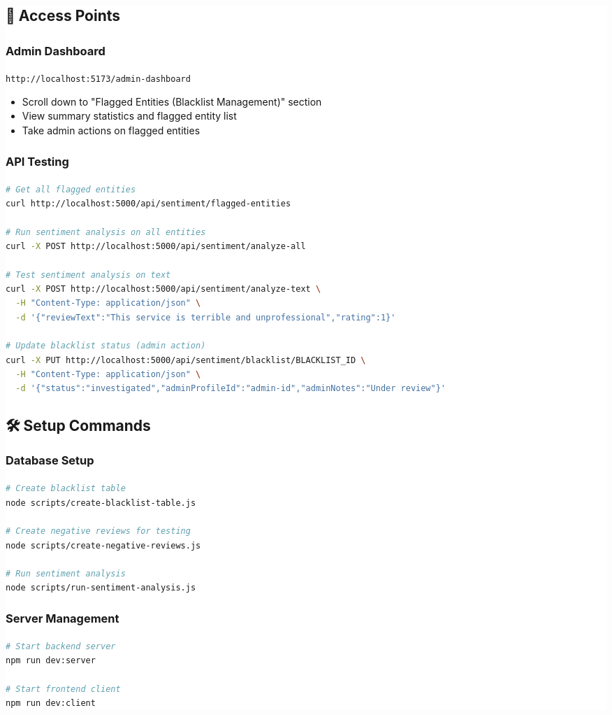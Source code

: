 ## 🚀 Access Points

### Admin Dashboard
```
http://localhost:5173/admin-dashboard
```
- Scroll down to "Flagged Entities (Blacklist Management)" section
- View summary statistics and flagged entity list
- Take admin actions on flagged entities

### API Testing
```bash
# Get all flagged entities
curl http://localhost:5000/api/sentiment/flagged-entities

# Run sentiment analysis on all entities
curl -X POST http://localhost:5000/api/sentiment/analyze-all

# Test sentiment analysis on text
curl -X POST http://localhost:5000/api/sentiment/analyze-text \
  -H "Content-Type: application/json" \
  -d '{"reviewText":"This service is terrible and unprofessional","rating":1}'

# Update blacklist status (admin action)
curl -X PUT http://localhost:5000/api/sentiment/blacklist/BLACKLIST_ID \
  -H "Content-Type: application/json" \
  -d '{"status":"investigated","adminProfileId":"admin-id","adminNotes":"Under review"}'
```

## 🛠️ Setup Commands

### Database Setup
```bash
# Create blacklist table
node scripts/create-blacklist-table.js

# Create negative reviews for testing
node scripts/create-negative-reviews.js

# Run sentiment analysis
node scripts/run-sentiment-analysis.js
```

### Server Management
```bash
# Start backend server
npm run dev:server

# Start frontend client
npm run dev:client
```
